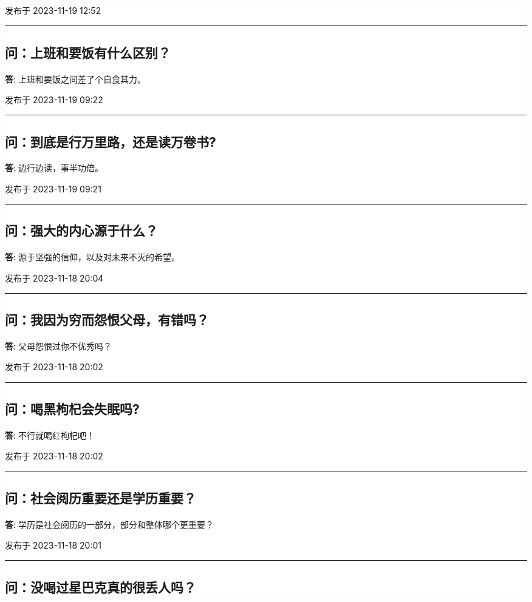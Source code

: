 发布于 2023-11-19 12:52

---

## **问**：上班和要饭有什么区别？

**答**: 上班和要饭之间差了个自食其力。

发布于 2023-11-19 09:22

---

## **问**：到底是行万里路，还是读万卷书?

**答**: 边行边读，事半功倍。

发布于 2023-11-19 09:21

---

## **问**：强大的内心源于什么？

**答**: 源于坚强的信仰，以及对未来不灭的希望。

发布于 2023-11-18 20:04
                                                                                                                                                                           
---

## **问**：我因为穷而怨恨父母，有错吗？

**答**: 父母怨恨过你不优秀吗？

发布于 2023-11-18 20:02

---

## **问**：喝黑枸杞会失眠吗?

**答**: 不行就喝红枸杞吧！

发布于 2023-11-18 20:02

---

## **问**：社会阅历重要还是学历重要？

**答**: 学历是社会阅历的一部分，部分和整体哪个更重要？

发布于 2023-11-18 20:01

---

## **问**：没喝过星巴克真的很丢人吗？
